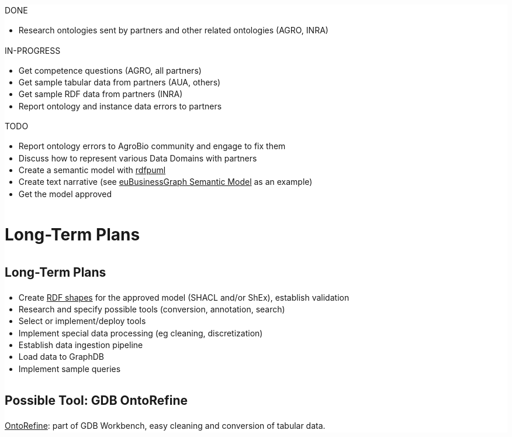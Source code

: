 DONE

- Research ontologies sent by partners and other related ontologies (AGRO, INRA)

IN-PROGRESS

- Get competence questions (AGRO, all partners)
- Get sample tabular data from partners (AUA, others)
- Get sample RDF data from partners (INRA)
- Report ontology and instance data errors to partners

TODO

- Report ontology errors to AgroBio community and engage to fix them
- Discuss how to represent various Data Domains with partners
- Create a semantic model with [rdfpuml](http://vladimiralexiev.github.io/pres/20161128-rdfpuml-rdf2rml/)
- Create text narrative (see [euBusinessGraph Semantic Model](https://docs.google.com/document/d/1dhMOTlIOC6dOK_jksJRX0CB-GIRoiYY6fWtCnZArUhU/edit?usp=drive_web&ouid=104921038219224672281) as an example)
- Get the model approved

# Long-Term Plans

## Long-Term Plans
- Create [RDF shapes](https://www.w3.org/2014/data-shapes/) for the approved model (SHACL and/or ShEx), establish validation
- Research and specify possible tools (conversion, annotation, search)
- Select or implement/deploy tools
- Implement special data processing (eg cleaning, discretization)
- Establish data ingestion pipeline
- Load data to GraphDB
- Implement sample queries

## Possible Tool: GDB OntoRefine
[OntoRefine](http://graphdb.ontotext.com/standard/loading-data-using-ontorefine.html): part of GDB Workbench, easy cleaning and conversion of tabular data.
